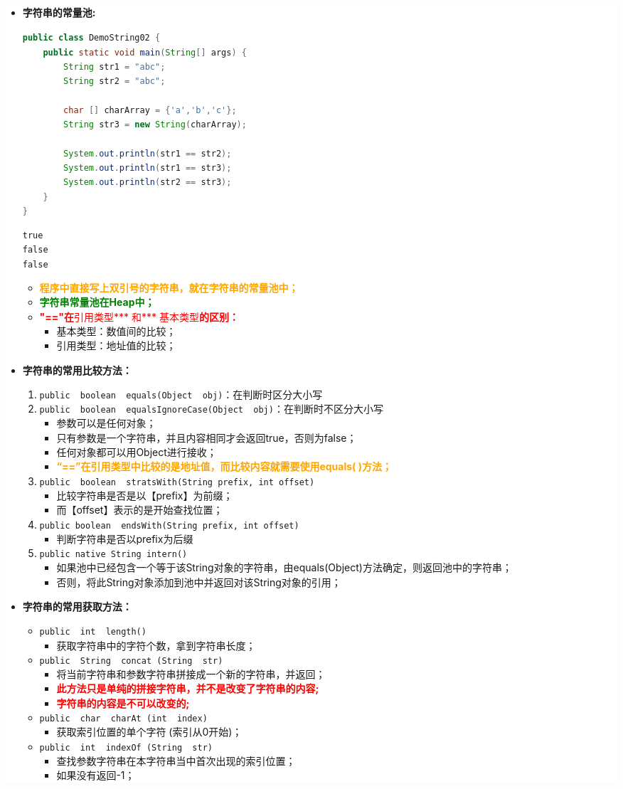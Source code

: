 - **字符串的常量池:**

  ```java
  public class DemoString02 {
      public static void main(String[] args) {
          String str1 = "abc";
          String str2 = "abc";
  
          char [] charArray = {'a','b','c'};
          String str3 = new String(charArray);
  
          System.out.println(str1 == str2);
          System.out.println(str1 == str3);
          System.out.println(str2 == str3);
      }
  }
  ```
  
  ```
  true
  false
  false
  ```
  
  - <span style='color:orange'>**程序中直接写上双引号的字符串，就在字符串的常量池中；**</span>
  - <span style='color:green'>**字符串常量池在Heap中；**</span>
  - <span style='color:red'>**"=="在**引用类型*** 和*** 基本类型**的区别：**</span>
    - 基本类型：数值间的比较；
    - 引用类型：地址值的比较；
  
- **字符串的常用比较方法：**

  1. `public  boolean  equals(Object  obj)`：在判断时区分大小写
  2. `public  boolean  equalsIgnoreCase(Object  obj)`：在判断时不区分大小写
     - 参数可以是任何对象；
     - 只有参数是一个字符串，并且内容相同才会返回true，否则为false；
     - 任何对象都可以用Object进行接收；
     - <span style='color:orange'>**“==”在引用类型中比较的是地址值，而比较内容就需要使用equals( )方法；**</span>
  3. `public  boolean  stratsWith(String prefix, int offset)`
     - 比较字符串是否是以【prefix】为前缀；
     - 而【offset】表示的是开始查找位置；
  4. `public boolean  endsWith(String prefix, int offset)`
     - 判断字符串是否以prefix为后缀
  5. `public native String intern()`
     - 如果池中已经包含一个等于该String对象的字符串，由equals(Object)方法确定，则返回池中的字符串；
     - 否则，将此String对象添加到池中并返回对该String对象的引用；
  
- **字符串的常用获取方法：**

  - `public  int  length()`
    - 获取字符串中的字符个数，拿到字符串长度；
  - `public  String  concat (String  str)`
    - 将当前字符串和参数字符串拼接成一个新的字符串，并返回；
    - <span style='color:red'>**此方法只是单纯的拼接字符串，并不是改变了字符串的内容;**</span>
    - <span style='color:red'>**字符串的内容是不可以改变的;**</span>
  - `public  char  charAt (int  index)`
    - 获取索引位置的单个字符  (索引从0开始)；
  - `public  int  indexOf (String  str)`
    - 查找参数字符串在本字符串当中首次出现的索引位置；
    - 如果没有返回-1；
  